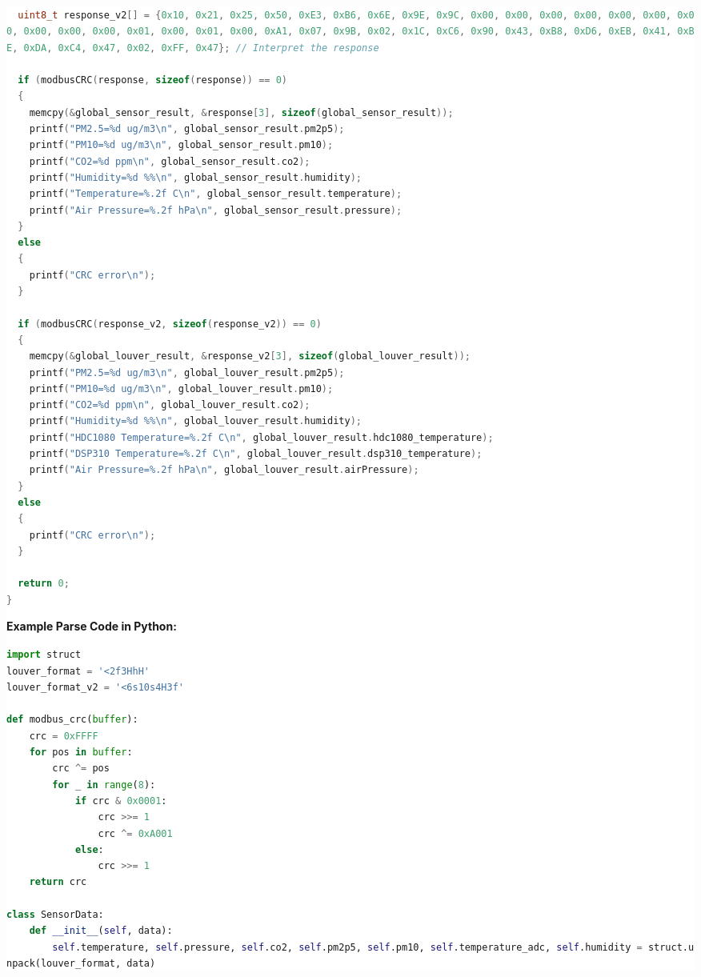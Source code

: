 ```c
  uint8_t response_v2[] = {0x10, 0x21, 0x25, 0x50, 0xE3, 0xB6, 0x6E, 0x9E, 0x9C, 0x00, 0x00, 0x00, 0x00, 0x00, 0x00, 0x00, 0x00, 0x00, 0x00, 0x01, 0x00, 0x01, 0x00, 0xA1, 0x07, 0x9B, 0x02, 0x1C, 0xC6, 0x90, 0x43, 0xB8, 0xD6, 0xEB, 0x41, 0xBE, 0xDA, 0xC4, 0x47, 0x02, 0xFF, 0x47}; // Interpret the response

  if (modbusCRC(response, sizeof(response)) == 0)
  {
    memcpy(&global_sensor_result, &response[3], sizeof(global_sensor_result));
    printf("PM2.5=%d ug/m3\n", global_sensor_result.pm2p5);
    printf("PM10=%d ug/m3\n", global_sensor_result.pm10);
    printf("CO2=%d ppm\n", global_sensor_result.co2);
    printf("Humidity=%d %%\n", global_sensor_result.humidity);
    printf("Temperature=%.2f C\n", global_sensor_result.temperature);
    printf("Air Pressure=%.2f hPa\n", global_sensor_result.pressure);
  }
  else
  {
    printf("CRC error\n");
  }

  if (modbusCRC(response_v2, sizeof(response_v2)) == 0)
  {
    memcpy(&global_louver_result, &response_v2[3], sizeof(global_louver_result));
    printf("PM2.5=%d ug/m3\n", global_louver_result.pm2p5);
    printf("PM10=%d ug/m3\n", global_louver_result.pm10);
    printf("CO2=%d ppm\n", global_louver_result.co2);
    printf("Humidity=%d %%\n", global_louver_result.humidity);
    printf("HDC1080 Temperature=%.2f C\n", global_louver_result.hdc1080_temperature);
    printf("DSP310 Temperature=%.2f C\n", global_louver_result.dsp310_temperature);
    printf("Air Pressure=%.2f hPa\n", global_louver_result.airPressure);
  }
  else
  {
    printf("CRC error\n");
  }

  return 0;
}
```

**Example Parse Code in Python:**

```python
import struct
louver_format = '<2f3HhH'
louver_format_v2 = '<6s10s4H3f'

def modbus_crc(buffer):
    crc = 0xFFFF
    for pos in buffer:
        crc ^= pos
        for _ in range(8):
            if crc & 0x0001:
                crc >>= 1
                crc ^= 0xA001
            else:
                crc >>= 1
    return crc

class SensorData:
    def __init__(self, data):
        self.temperature, self.pressure, self.co2, self.pm2p5, self.pm10, self.temperature_adc, self.humidity = struct.unpack(louver_format, data)

```
